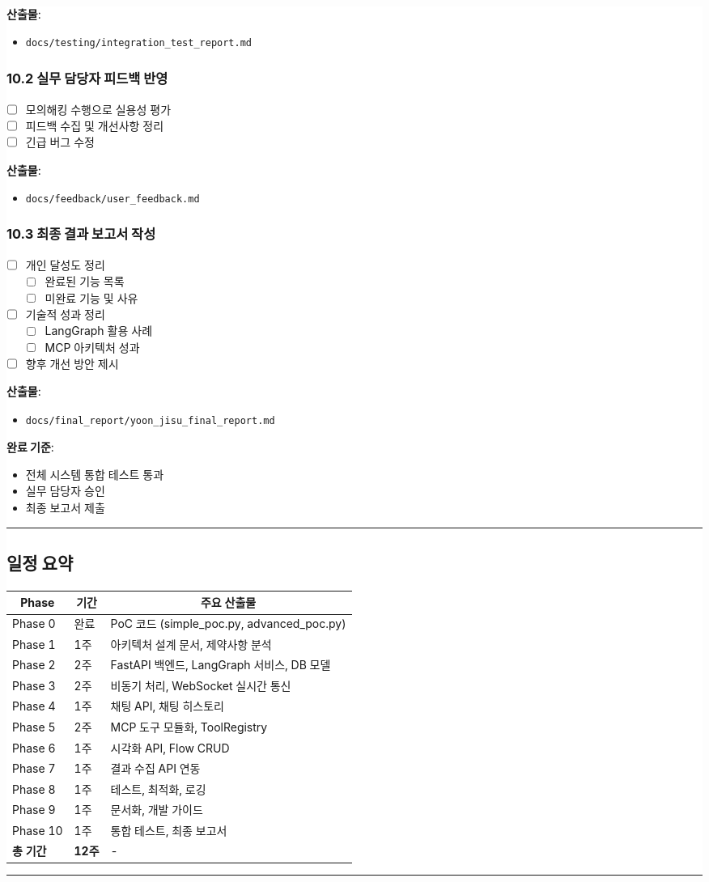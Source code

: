 **산출물**:
- `docs/testing/integration_test_report.md`

### 10.2 실무 담당자 피드백 반영
- [ ] 모의해킹 수행으로 실용성 평가
- [ ] 피드백 수집 및 개선사항 정리
- [ ] 긴급 버그 수정

**산출물**:
- `docs/feedback/user_feedback.md`

### 10.3 최종 결과 보고서 작성
- [ ] 개인 달성도 정리
  - [ ] 완료된 기능 목록
  - [ ] 미완료 기능 및 사유
- [ ] 기술적 성과 정리
  - [ ] LangGraph 활용 사례
  - [ ] MCP 아키텍처 성과
- [ ] 향후 개선 방안 제시

**산출물**:
- `docs/final_report/yoon_jisu_final_report.md`

**완료 기준**:
- 전체 시스템 통합 테스트 통과
- 실무 담당자 승인
- 최종 보고서 제출

---

## 일정 요약

| Phase | 기간 | 주요 산출물 |
|-------|------|------------|
| Phase 0 | 완료 | PoC 코드 (simple_poc.py, advanced_poc.py) |
| Phase 1 | 1주 | 아키텍처 설계 문서, 제약사항 분석 |
| Phase 2 | 2주 | FastAPI 백엔드, LangGraph 서비스, DB 모델 |
| Phase 3 | 2주 | 비동기 처리, WebSocket 실시간 통신 |
| Phase 4 | 1주 | 채팅 API, 채팅 히스토리 |
| Phase 5 | 2주 | MCP 도구 모듈화, ToolRegistry |
| Phase 6 | 1주 | 시각화 API, Flow CRUD |
| Phase 7 | 1주 | 결과 수집 API 연동 |
| Phase 8 | 1주 | 테스트, 최적화, 로깅 |
| Phase 9 | 1주 | 문서화, 개발 가이드 |
| Phase 10 | 1주 | 통합 테스트, 최종 보고서 |
| **총 기간** | **12주** | - |

---